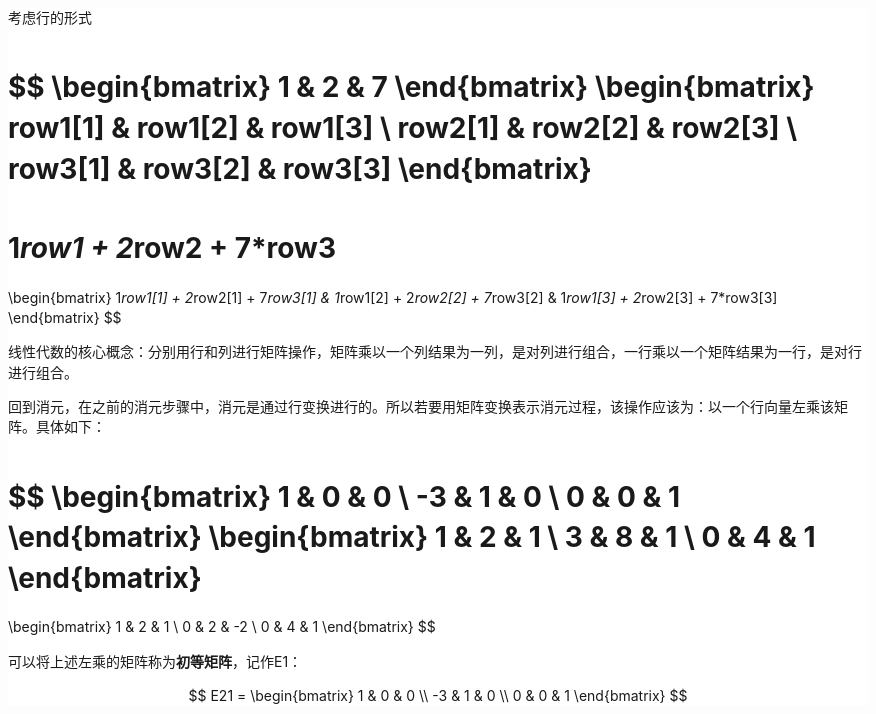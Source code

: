 考虑行的形式

$$
\begin{bmatrix}
    1 & 2 & 7
\end{bmatrix}
\begin{bmatrix}
    row1[1] & row1[2] & row1[3] \\
    row2[1] & row2[2] & row2[3] \\
    row3[1] & row3[2] & row3[3]
\end{bmatrix}
=
1*row1 + 2*row2 + 7*row3
$$
$$
=
\begin{bmatrix}
    1*row1[1] + 2*row2[1] + 7*row3[1] & 1*row1[2] + 2*row2[2] + 7*row3[2] & 1*row1[3] + 2*row2[3] + 7*row3[3]
\end{bmatrix}
$$

线性代数的核心概念：分别用行和列进行矩阵操作，矩阵乘以一个列结果为一列，是对列进行组合，一行乘以一个矩阵结果为一行，是对行进行组合。

回到消元，在之前的消元步骤中，消元是通过行变换进行的。所以若要用矩阵变换表示消元过程，该操作应该为：以一个行向量左乘该矩阵。具体如下：

$$
\begin{bmatrix}
    1 & 0 & 0 \\
    -3 & 1 & 0 \\
    0 & 0 & 1
\end{bmatrix}
\begin{bmatrix}
    1 & 2 & 1 \\
    3 & 8 & 1 \\
    0 & 4 & 1
\end{bmatrix}
=
\begin{bmatrix}
    1 & 2 & 1 \\
    0 & 2 & -2 \\
    0 & 4 & 1
\end{bmatrix}
$$

可以将上述左乘的矩阵称为**初等矩阵**，记作E1：

$$
E21 = 
\begin{bmatrix}
    1 & 0 & 0 \\
    -3 & 1 & 0 \\
    0 & 0 & 1
\end{bmatrix}
$$

